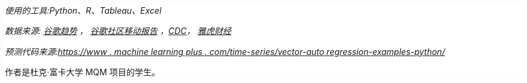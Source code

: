 *使用的工具:Python、R、Tableau、Excel*

*数据来源:* [*谷歌趋势*](https://trends.google.com/trends/?geo=US) *，* [*谷歌社区移动报告*](https://www.google.com/covid19/mobility/index.html?hl=en) *，*[*CDC*](https://data.cdc.gov/Case-Surveillance/United-States-COVID-19-Cases-and-Deaths-by-State-o/9mfq-cb36)*，* [*雅虎财经*](https://finance.yahoo.com/)

*预测代码来源:*[*https://www . machine learning plus . com/time-series/vector-auto regression-examples-python/*](https://www.machinelearningplus.com/time-series/vector-autoregression-examples-python/)

作者是杜克·富卡大学 MQM 项目的学生。